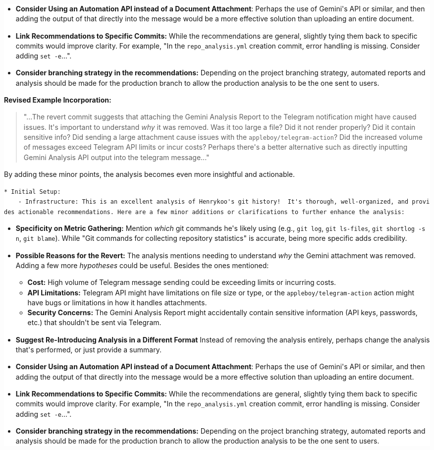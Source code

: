*   **Consider Using an Automation API instead of a Document Attachment**: Perhaps the use of Gemini's API or similar, and then adding the output of that directly into the message would be a more effective solution than uploading an entire document.

*   **Link Recommendations to Specific Commits:** While the recommendations are general, slightly tying them back to specific commits would improve clarity.  For example, "In the `repo_analysis.yml` creation commit, error handling is missing. Consider adding `set -e`...".

*   **Consider branching strategy in the recommendations:** Depending on the project branching strategy, automated reports and analysis should be made for the production branch to allow the production analysis to be the one sent to users.

**Revised Example Incorporation:**

>  "...The revert commit suggests that attaching the Gemini Analysis Report to the Telegram notification might have caused issues. It's important to understand *why* it was removed. Was it too large a file? Did it not render properly? Did it contain sensitive info? Did sending a large attachment cause issues with the `appleboy/telegram-action`?  Did the increased volume of messages exceed Telegram API limits or incur costs? Perhaps there's a better alternative such as directly inputting Gemini Analysis API output into the telegram message..."

By adding these minor points, the analysis becomes even more insightful and actionable.

    * Initial Setup:
        - Infrastructure: This is an excellent analysis of Henrykoo's git history!  It's thorough, well-organized, and provides actionable recommendations. Here are a few minor additions or clarifications to further enhance the analysis:

*   **Specificity on Metric Gathering:**  Mention *which* git commands he's likely using (e.g., `git log`, `git ls-files`, `git shortlog -sn`, `git blame`).  While "Git commands for collecting repository statistics" is accurate, being more specific adds credibility.

*   **Possible Reasons for the Revert:** The analysis mentions needing to understand *why* the Gemini attachment was removed. Adding a few more *hypotheses* could be useful.  Besides the ones mentioned:
    *   **Cost:**  High volume of Telegram message sending could be exceeding limits or incurring costs.
    *   **API Limitations:** Telegram API might have limitations on file size or type, or the `appleboy/telegram-action` action might have bugs or limitations in how it handles attachments.
    *   **Security Concerns:**  The Gemini Analysis Report might accidentally contain sensitive information (API keys, passwords, etc.) that shouldn't be sent via Telegram.

*   **Suggest Re-Introducing Analysis in a Different Format** Instead of removing the analysis entirely, perhaps change the analysis that's performed, or just provide a summary.

*   **Consider Using an Automation API instead of a Document Attachment**: Perhaps the use of Gemini's API or similar, and then adding the output of that directly into the message would be a more effective solution than uploading an entire document.

*   **Link Recommendations to Specific Commits:** While the recommendations are general, slightly tying them back to specific commits would improve clarity.  For example, "In the `repo_analysis.yml` creation commit, error handling is missing. Consider adding `set -e`...".

*   **Consider branching strategy in the recommendations:** Depending on the project branching strategy, automated reports and analysis should be made for the production branch to allow the production analysis to be the one sent to users.
